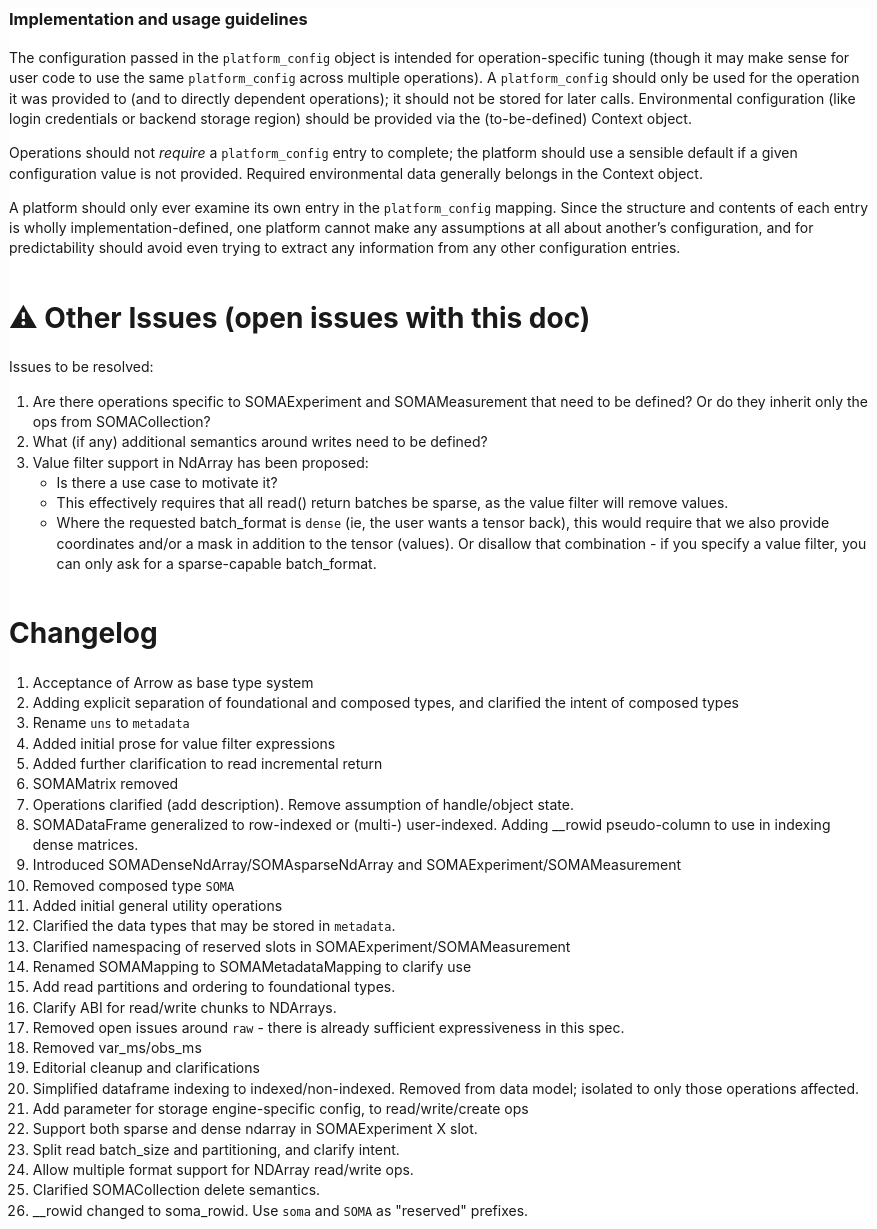 ### Implementation and usage guidelines

The configuration passed in the `platform_config` object is intended for operation-specific tuning (though it may make sense for user code to use the same `platform_config` across multiple operations). A `platform_config` should only be used for the operation it was provided to (and to directly dependent operations); it should not be stored for later calls. Environmental configuration (like login credentials or backend storage region) should be provided via the (to-be-defined) Context object.

Operations should not *require* a `platform_config` entry to complete; the platform should use a sensible default if a given configuration value is not provided. Required environmental data generally belongs in the Context object.

A platform should only ever examine its own entry in the `platform_config` mapping. Since the structure and contents of each entry is wholly implementation-defined, one platform cannot make any assumptions at all about another’s configuration, and for predictability should avoid even trying to extract any information from any other configuration entries.

# ⚠️ Other Issues (open issues with this doc)

Issues to be resolved:

1. Are there operations specific to SOMAExperiment and SOMAMeasurement that need to be defined? Or do they inherit only the ops from SOMACollection?
2. What (if any) additional semantics around writes need to be defined?
3. Value filter support in NdArray has been proposed:
   - Is there a use case to motivate it?
   - This effectively requires that all read() return batches be sparse, as the value filter will remove values.
   - Where the requested batch_format is `dense` (ie, the user wants a tensor back), this would require that we also provide coordinates and/or a mask in addition to the tensor (values). Or disallow that combination - if you specify a value filter, you can only ask for a sparse-capable batch_format.

# Changelog

1. Acceptance of Arrow as base type system
2. Adding explicit separation of foundational and composed types, and clarified the intent of composed types
3. Rename `uns` to `metadata`
4. Added initial prose for value filter expressions
5. Added further clarification to read incremental return
6. SOMAMatrix removed
7. Operations clarified (add description). Remove assumption of handle/object state.
8. SOMADataFrame generalized to row-indexed or (multi-) user-indexed. Adding \_\_rowid pseudo-column to use in indexing dense matrices.
9. Introduced SOMADenseNdArray/SOMAsparseNdArray and SOMAExperiment/SOMAMeasurement
10. Removed composed type `SOMA`
11. Added initial general utility operations
12. Clarified the data types that may be stored in `metadata`.
13. Clarified namespacing of reserved slots in SOMAExperiment/SOMAMeasurement
14. Renamed SOMAMapping to SOMAMetadataMapping to clarify use
15. Add read partitions and ordering to foundational types.
16. Clarify ABI for read/write chunks to NDArrays.
17. Removed open issues around `raw` - there is already sufficient expressiveness in this spec.
18. Removed var_ms/obs_ms
19. Editorial cleanup and clarifications
20. Simplified dataframe indexing to indexed/non-indexed. Removed from data model; isolated to only those operations affected.
21. Add parameter for storage engine-specific config, to read/write/create ops
22. Support both sparse and dense ndarray in SOMAExperiment X slot.
23. Split read batch_size and partitioning, and clarify intent.
24. Allow multiple format support for NDArray read/write ops.
25. Clarified SOMACollection delete semantics.
26. \_\_rowid changed to soma_rowid. Use `soma` and `SOMA` as "reserved" prefixes.